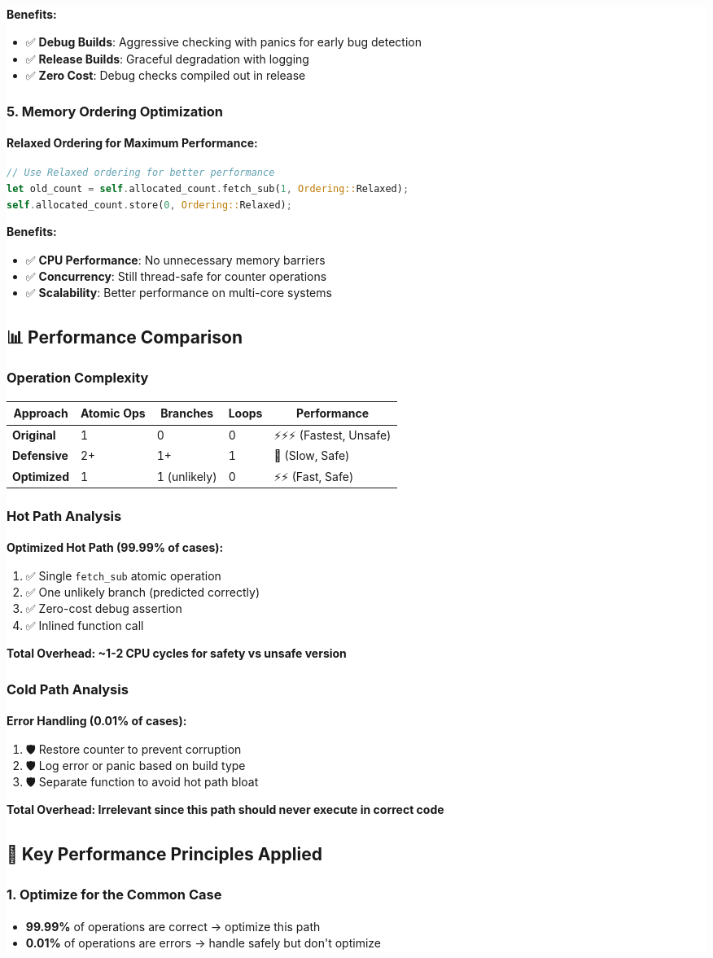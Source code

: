**Benefits:**
- ✅ **Debug Builds**: Aggressive checking with panics for early bug detection
- ✅ **Release Builds**: Graceful degradation with logging
- ✅ **Zero Cost**: Debug checks compiled out in release

### **5. Memory Ordering Optimization**

**Relaxed Ordering for Maximum Performance:**
```rust
// Use Relaxed ordering for better performance
let old_count = self.allocated_count.fetch_sub(1, Ordering::Relaxed);
self.allocated_count.store(0, Ordering::Relaxed);
```

**Benefits:**
- ✅ **CPU Performance**: No unnecessary memory barriers
- ✅ **Concurrency**: Still thread-safe for counter operations
- ✅ **Scalability**: Better performance on multi-core systems

## 📊 **Performance Comparison**

### **Operation Complexity**

| Approach | Atomic Ops | Branches | Loops | Performance |
|----------|------------|----------|-------|-------------|
| **Original** | 1 | 0 | 0 | ⚡⚡⚡ (Fastest, Unsafe) |
| **Defensive** | 2+ | 1+ | 1 | 🐌 (Slow, Safe) |
| **Optimized** | 1 | 1 (unlikely) | 0 | ⚡⚡ (Fast, Safe) |

### **Hot Path Analysis**

**Optimized Hot Path (99.99% of cases):**
1. ✅ Single `fetch_sub` atomic operation
2. ✅ One unlikely branch (predicted correctly)
3. ✅ Zero-cost debug assertion
4. ✅ Inlined function call

**Total Overhead: ~1-2 CPU cycles for safety vs unsafe version**

### **Cold Path Analysis**

**Error Handling (0.01% of cases):**
1. 🛡️ Restore counter to prevent corruption
2. 🛡️ Log error or panic based on build type
3. 🛡️ Separate function to avoid hot path bloat

**Total Overhead: Irrelevant since this path should never execute in correct code**

## 🎯 **Key Performance Principles Applied**

### **1. Optimize for the Common Case**
- **99.99%** of operations are correct → optimize this path
- **0.01%** of operations are errors → handle safely but don't optimize
